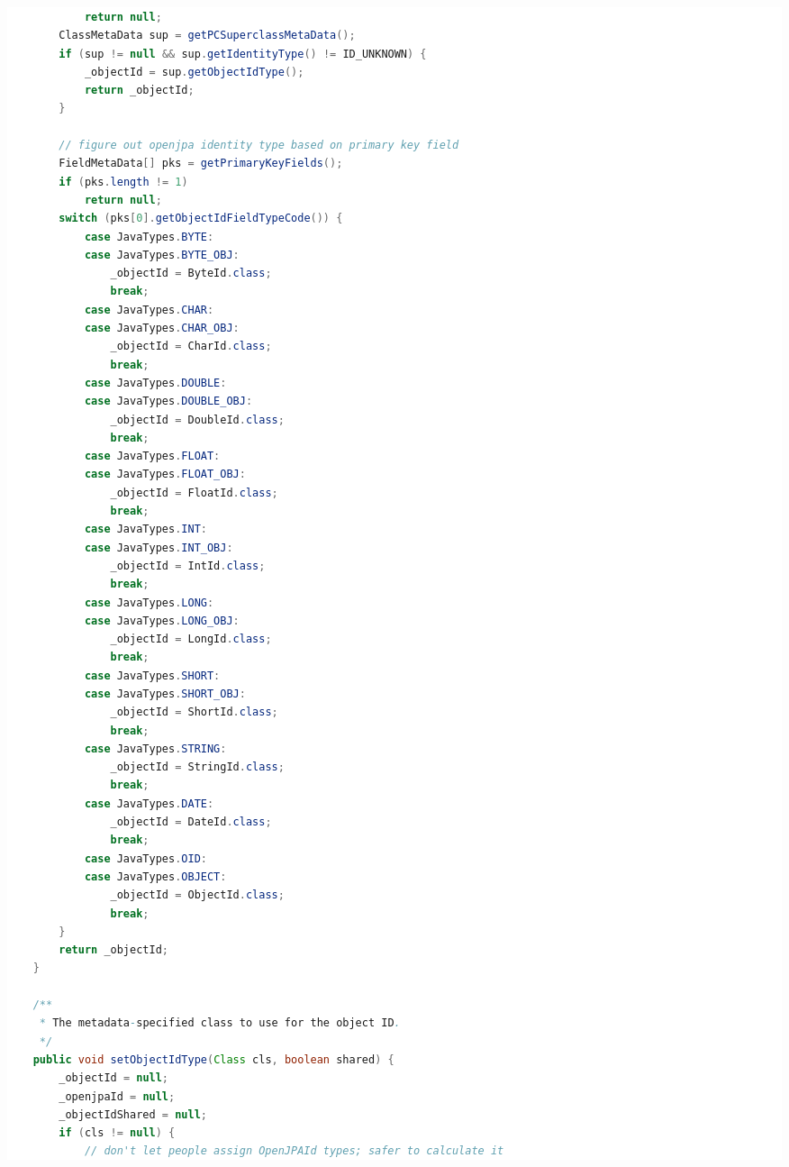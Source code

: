 ```java
            return null;
        ClassMetaData sup = getPCSuperclassMetaData();
        if (sup != null && sup.getIdentityType() != ID_UNKNOWN) {
            _objectId = sup.getObjectIdType();
            return _objectId;
        }

        // figure out openjpa identity type based on primary key field
        FieldMetaData[] pks = getPrimaryKeyFields();
        if (pks.length != 1)
            return null;
        switch (pks[0].getObjectIdFieldTypeCode()) {
            case JavaTypes.BYTE:
            case JavaTypes.BYTE_OBJ:
                _objectId = ByteId.class;
                break;
            case JavaTypes.CHAR:
            case JavaTypes.CHAR_OBJ:
                _objectId = CharId.class;
                break;
            case JavaTypes.DOUBLE:
            case JavaTypes.DOUBLE_OBJ:
                _objectId = DoubleId.class;
                break;
            case JavaTypes.FLOAT:
            case JavaTypes.FLOAT_OBJ:
                _objectId = FloatId.class;
                break;
            case JavaTypes.INT:
            case JavaTypes.INT_OBJ:
                _objectId = IntId.class;
                break;
            case JavaTypes.LONG:
            case JavaTypes.LONG_OBJ:
                _objectId = LongId.class;
                break;
            case JavaTypes.SHORT:
            case JavaTypes.SHORT_OBJ:
                _objectId = ShortId.class;
                break;
            case JavaTypes.STRING:
                _objectId = StringId.class;
                break;
            case JavaTypes.DATE:
                _objectId = DateId.class;
                break;
            case JavaTypes.OID:
            case JavaTypes.OBJECT:
                _objectId = ObjectId.class;
                break;
        }
        return _objectId;
    }

    /**
     * The metadata-specified class to use for the object ID.
     */
    public void setObjectIdType(Class cls, boolean shared) {
        _objectId = null;
        _openjpaId = null;
        _objectIdShared = null;
        if (cls != null) {
            // don't let people assign OpenJPAId types; safer to calculate it
```